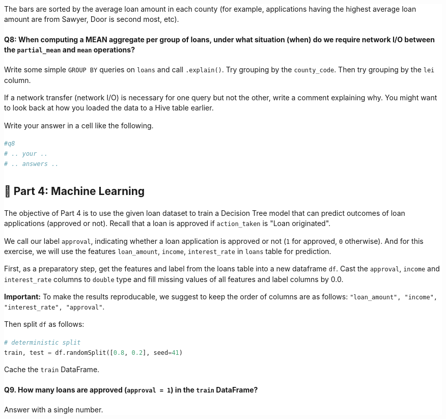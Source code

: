 The bars are sorted by the average loan amount in each county (for
example, applications having the highest average loan amount are from Sawyer, Door is second most,
etc).

#### Q8: When computing a MEAN aggregate per group of loans, under what situation (when) do we require network I/O between the `partial_mean` and `mean` operations?

Write some simple `GROUP BY` queries on `loans` and call `.explain()`.
Try grouping by the `county_code`. Then try grouping by the `lei`
column.

If a network transfer (network I/O) is necessary for one query but not the other,
write a comment explaining why.  You might want to look back at how
you loaded the data to a Hive table earlier.

Write your answer in a cell like the following.

```python
#q8
# .. your ..
# .. answers ..
```

## :robot: Part 4: Machine Learning

The objective of Part 4 is to use the given loan dataset to train a
Decision Tree model that can predict outcomes of loan applications
(approved or not). Recall that a loan is approved if `action_taken` is
"Loan originated".

We call our label `approval`, indicating whether a loan
application is approved or not (`1` for approved, `0` otherwise). And
for this exercise, we will use the features `loan_amount`, `income`,
`interest_rate` in `loans` table for prediction.

First, as a preparatory step, get the features and label from the loans
table into a new dataframe `df`. Cast the `approval`, `income` and `interest_rate`
columns to `double` type and fill missing values of all features and label columns
by 0.0.

**Important:** To make the results reproducable, we suggest to keep the order of columns are as follows: `"loan_amount", "income", "interest_rate", "approval"`.

Then split `df` as follows:

```python
# deterministic split
train, test = df.randomSplit([0.8, 0.2], seed=41) 
```

Cache the `train` DataFrame.

#### Q9. How many loans are approved (`approval = 1`) in the `train` DataFrame?
Answer with a single number.
